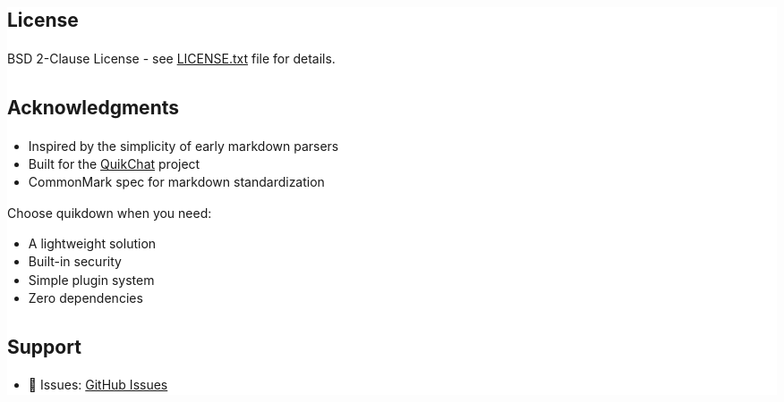## License

BSD 2-Clause License - see [LICENSE.txt](LICENSE.txt) file for details.

## Acknowledgments

- Inspired by the simplicity of early markdown parsers
- Built for the [QuikChat](https://github.com/deftio/quikchat) project
- CommonMark spec for markdown standardization


Choose quikdown when you need:
- A lightweight solution
- Built-in security
- Simple plugin system
- Zero dependencies


## Support

- 🐛 Issues: [GitHub Issues](https://github.com/deftio/quikdown/issues)

